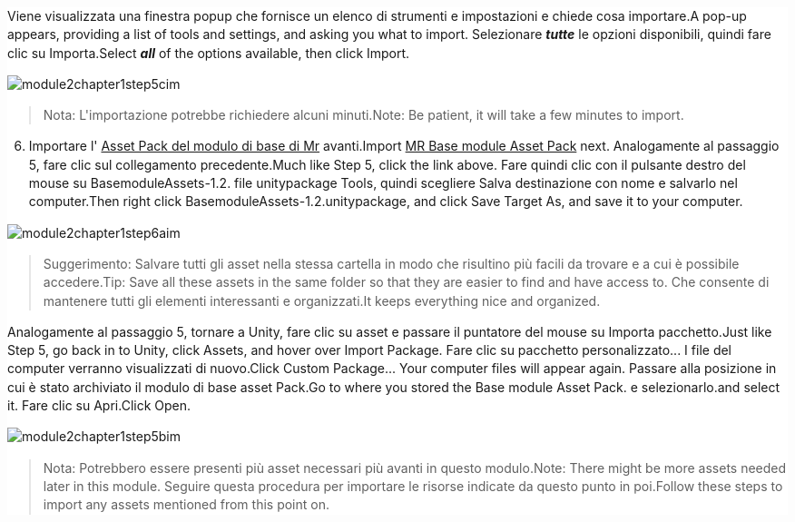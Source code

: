 <span data-ttu-id="895b5-145">Viene visualizzata una finestra popup che fornisce un elenco di strumenti e impostazioni e chiede cosa importare.</span><span class="sxs-lookup"><span data-stu-id="895b5-145">A pop-up appears, providing a list of tools and settings, and asking you what to import.</span></span> <span data-ttu-id="895b5-146">Selezionare ***tutte*** le opzioni disponibili, quindi fare clic su Importa.</span><span class="sxs-lookup"><span data-stu-id="895b5-146">Select ***all*** of the options available, then click Import.</span></span>

![module2chapter1step5cim](images/module2chapter1step5cim.PNG)

> <span data-ttu-id="895b5-148">Nota: L'importazione potrebbe richiedere alcuni minuti.</span><span class="sxs-lookup"><span data-stu-id="895b5-148">Note: Be patient, it will take a few minutes to import.</span></span> 

6. <span data-ttu-id="895b5-149">Importare l' [Asset Pack del modulo di base di Mr](https://github.com/microsoft/MixedRealityLearning/releases/tag/1.2) avanti.</span><span class="sxs-lookup"><span data-stu-id="895b5-149">Import [MR Base module Asset Pack](https://github.com/microsoft/MixedRealityLearning/releases/tag/1.2) next.</span></span> <span data-ttu-id="895b5-150">Analogamente al passaggio 5, fare clic sul collegamento precedente.</span><span class="sxs-lookup"><span data-stu-id="895b5-150">Much like Step 5, click the link above.</span></span> <span data-ttu-id="895b5-151">Fare quindi clic con il pulsante destro del mouse su BasemoduleAssets-1.2. file unitypackage Tools, quindi scegliere Salva destinazione con nome e salvarlo nel computer.</span><span class="sxs-lookup"><span data-stu-id="895b5-151">Then right click BasemoduleAssets-1.2.unitypackage, and click Save Target As, and save it to your computer.</span></span>

![module2chapter1step6aim](images/module2chapter1step6aim.PNG)

> <span data-ttu-id="895b5-153">Suggerimento: Salvare tutti gli asset nella stessa cartella in modo che risultino più facili da trovare e a cui è possibile accedere.</span><span class="sxs-lookup"><span data-stu-id="895b5-153">Tip: Save all these assets in the same folder so that they are easier to find and have access to.</span></span> <span data-ttu-id="895b5-154">Che consente di mantenere tutti gli elementi interessanti e organizzati.</span><span class="sxs-lookup"><span data-stu-id="895b5-154">It keeps everything nice and organized.</span></span>

<span data-ttu-id="895b5-155">Analogamente al passaggio 5, tornare a Unity, fare clic su asset e passare il puntatore del mouse su Importa pacchetto.</span><span class="sxs-lookup"><span data-stu-id="895b5-155">Just like Step 5, go back in to Unity, click Assets, and hover over Import Package.</span></span> <span data-ttu-id="895b5-156">Fare clic su pacchetto personalizzato... I file del computer verranno visualizzati di nuovo.</span><span class="sxs-lookup"><span data-stu-id="895b5-156">Click Custom Package... Your computer files will appear again.</span></span> <span data-ttu-id="895b5-157">Passare alla posizione in cui è stato archiviato il modulo di base asset Pack.</span><span class="sxs-lookup"><span data-stu-id="895b5-157">Go to where you stored the Base module Asset Pack.</span></span> <span data-ttu-id="895b5-158">e selezionarlo.</span><span class="sxs-lookup"><span data-stu-id="895b5-158">and select it.</span></span> <span data-ttu-id="895b5-159">Fare clic su Apri.</span><span class="sxs-lookup"><span data-stu-id="895b5-159">Click Open.</span></span>

![module2chapter1step5bim](images/module2chapter1step5bim.PNG)

> <span data-ttu-id="895b5-161">Nota: Potrebbero essere presenti più asset necessari più avanti in questo modulo.</span><span class="sxs-lookup"><span data-stu-id="895b5-161">Note: There might be more assets needed later in this module.</span></span> <span data-ttu-id="895b5-162">Seguire questa procedura per importare le risorse indicate da questo punto in poi.</span><span class="sxs-lookup"><span data-stu-id="895b5-162">Follow these steps to import any assets mentioned from this point on.</span></span> 
